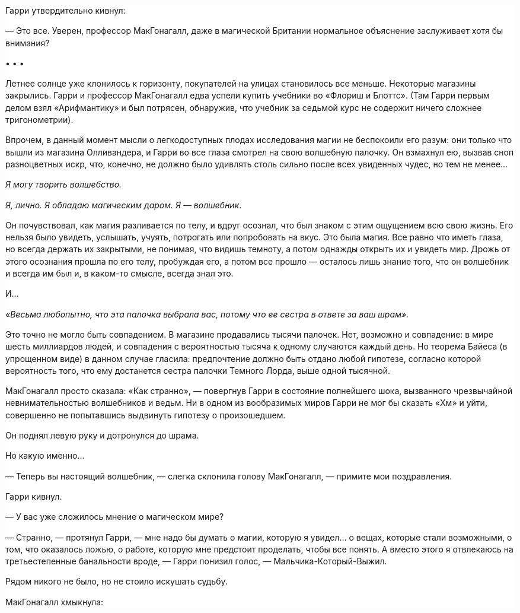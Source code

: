 Гарри утвердительно кивнул:

— Это все. Уверен, профессор МакГонагалл, даже в магической Британии нормальное объяснение заслуживает хотя бы внимания?

• • •

Летнее солнце уже клонилось к горизонту, покупателей на улицах становилось все меньше. Некоторые магазины закрылись. Гарри и профессор МакГонагалл едва успели купить учебники во «Флориш и Блоттс». \(Там Гарри первым делом взял «Арифмантику» и был потрясен, обнаружив, что учебник за седьмой курс не содержит ничего сложнее тригонометрии\).

Впрочем, в данный момент мысли о легкодоступных плодах исследования магии не беспокоили его разум: они только что вышли из магазина Олливандера, и Гарри во все глаза смотрел на свою волшебную палочку. Он взмахнул ею, вызвав сноп разноцветных искр, что, конечно, не должно было удивлять столь сильно после всех увиденных чудес, но тем не менее…

_Я могу творить волшебство._

_Я, лично. Я обладаю магическим даром. Я — волшебник_.

Он почувствовал, как магия разливается по телу, и вдруг осознал, что был знаком с этим ощущением всю свою жизнь. Его нельзя было увидеть, услышать, учуять, потрогать или попробовать на вкус. Это была магия. Все равно что иметь глаза, но всегда держать их закрытыми, не понимая, что видишь темноту, а потом однажды открыть их и увидеть мир. Дрожь от этого осознания прошла по его телу, пробуждая его, а потом все прошло — осталось лишь знание того, что он волшебник и всегда им был и, в каком-то смысле, всегда знал это.

И…

_«_Весьма любопытно, что эта палочка выбрала вас, потому что ее сестра в ответе за ваш шрам_»._

Это точно не могло быть совпадением. В магазине продавались тысячи палочек. Нет, возможно и совпадение: в мире шесть миллиардов людей, и совпадения с вероятностью тысяча к одному случаются каждый день. Но теорема Байеса \(в упрощенном виде\) в данном случае гласила: предпочтение должно быть отдано любой гипотезе, согласно которой вероятность того, что ему достанется сестра палочки Темного Лорда, выше одной тысячной.

МакГонагалл просто сказала: «Как странно», — повергнув Гарри в состояние полнейшего шока, вызванного чрезвычайной невнимательностью волшебников и ведьм. Ни в одном из вообразимых миров Гарри не мог бы сказать «Хм» и уйти, совершенно не попытавшись выдвинуть гипотезу о произошедшем.

Он поднял левую руку и дотронулся до шрама.

Но какую именно…

— Теперь вы настоящий волшебник, — слегка склонила голову МакГонагалл, — примите мои поздравления.

Гарри кивнул.

— У вас уже сложилось мнение о магическом мире?

— Странно, — протянул Гарри, — мне надо бы думать о магии, которую я увидел… о вещах, которые стали возможными, о том, что оказалось ложью, о работе, которую мне предстоит проделать, чтобы все понять. А вместо этого я отвлекаюсь на третьестепенные банальности вроде, — Гарри понизил голос, — Мальчика-Который-Выжил.

Рядом никого не было, но не стоило искушать судьбу.

МакГонагалл хмыкнула:
